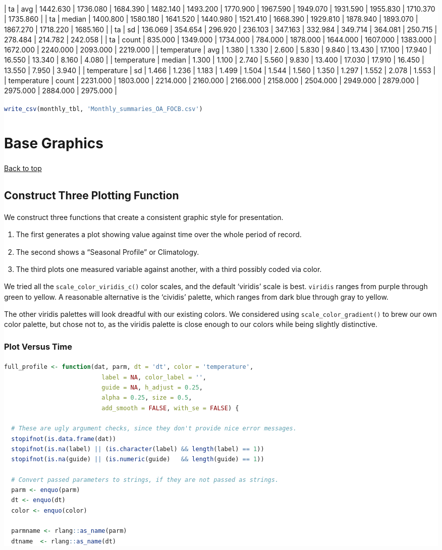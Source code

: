 | ta          | avg    | 1442.630 | 1736.080 | 1684.390 | 1482.140 | 1493.200 | 1770.900 | 1967.590 | 1949.070 | 1931.590 | 1955.830 | 1710.370 | 1735.860 |
| ta          | median | 1400.800 | 1580.180 | 1641.520 | 1440.980 | 1521.410 | 1668.390 | 1929.810 | 1878.940 | 1893.070 | 1867.270 | 1718.220 | 1685.160 |
| ta          | sd     |  136.069 |  354.654 |  296.920 |  236.103 |  347.163 |  332.984 |  349.714 |  364.081 |  250.715 |  278.484 |  214.782 |  242.058 |
| ta          | count  |  835.000 | 1349.000 | 1734.000 |  784.000 | 1878.000 | 1644.000 | 1607.000 | 1383.000 | 1672.000 | 2240.000 | 2093.000 | 2219.000 |
| temperature | avg    |    1.380 |    1.330 |    2.600 |    5.830 |    9.840 |   13.430 |   17.100 |   17.940 |   16.550 |   13.340 |    8.160 |    4.080 |
| temperature | median |    1.300 |    1.100 |    2.740 |    5.560 |    9.830 |   13.400 |   17.030 |   17.910 |   16.450 |   13.550 |    7.950 |    3.940 |
| temperature | sd     |    1.466 |    1.236 |    1.183 |    1.499 |    1.504 |    1.544 |    1.560 |    1.350 |    1.297 |    1.552 |    2.078 |    1.553 |
| temperature | count  | 2231.000 | 1803.000 | 2214.000 | 2160.000 | 2166.000 | 2158.000 | 2504.000 | 2949.000 | 2879.000 | 2975.000 | 2884.000 | 2975.000 |

``` r
write_csv(monthly_tbl, 'Monthly_summaries_OA_FOCB.csv')
```

# Base Graphics

[Back to top](#)

## Construct Three Plotting Function

We construct three functions that create a consistent graphic style for
presentation.

1.  The first generates a plot showing value against time over the whole
    period of record.

2.  The second shows a “Seasonal Profile” or Climatology.

3.  The third plots one measured variable against another, with a third
    possibly coded via color.

We tried all the `scale_color_viridis_c()` color scales, and the default
‘viridis’ scale is best. `viridis` ranges from purple through green to
yellow. A reasonable alternative is the ‘cividis’ palette, which ranges
from dark blue through gray to yellow.

The other viridis palettes will look dreadful with our existing colors.
We considered using `scale_color_gradient()` to brew our own color
palette, but chose not to, as the viridis palette is close enough to our
colors while being slightly distinctive.

### Plot Versus Time

``` r
full_profile <- function(dat, parm, dt = 'dt', color = 'temperature', 
                           label = NA, color_label = '',
                           guide = NA, h_adjust = 0.25,
                           alpha = 0.25, size = 0.5,
                           add_smooth = FALSE, with_se = FALSE) {

  # These are ugly argument checks, since they don't provide nice error messages.
  stopifnot(is.data.frame(dat))
  stopifnot(is.na(label) || (is.character(label) && length(label) == 1))
  stopifnot(is.na(guide) || (is.numeric(guide)   && length(guide) == 1))
  
  # Convert passed parameters to strings, if they are not passed as strings.
  parm <- enquo(parm)
  dt <- enquo(dt)
  color <- enquo(color)
  
  parmname <- rlang::as_name(parm)
  dtname  <- rlang::as_name(dt)
```